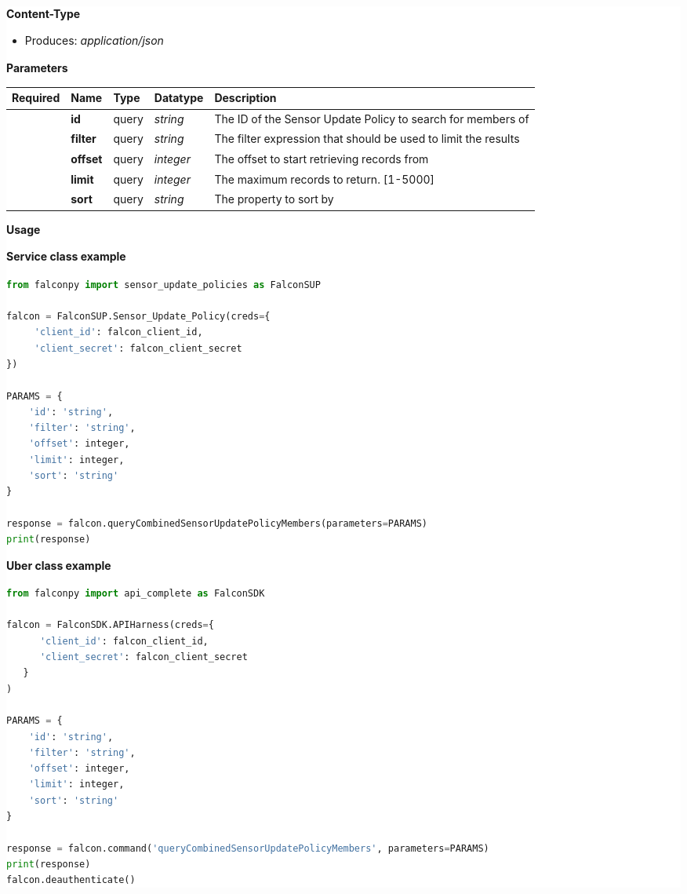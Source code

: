 **Content-Type**

* Produces: _application/json_

**Parameters**

| Required | Name | Type | Datatype | Description |
| :---: | :--- | :--- | :--- | :--- |
|  | **id** | query | _string_ | The ID of the Sensor Update Policy to search for members of |
|  | **filter** | query | _string_ | The filter expression that should be used to limit the results |
|  | **offset** | query | _integer_ | The offset to start retrieving records from |
|  | **limit** | query | _integer_ | The maximum records to return. \[1-5000\] |
|  | **sort** | query | _string_ | The property to sort by |

**Usage**

**Service class example**

```python
from falconpy import sensor_update_policies as FalconSUP

falcon = FalconSUP.Sensor_Update_Policy(creds={
     'client_id': falcon_client_id,
     'client_secret': falcon_client_secret
})

PARAMS = {
    'id': 'string',
    'filter': 'string',
    'offset': integer,
    'limit': integer,
    'sort': 'string'
}

response = falcon.queryCombinedSensorUpdatePolicyMembers(parameters=PARAMS)
print(response)
```

**Uber class example**

```python
from falconpy import api_complete as FalconSDK

falcon = FalconSDK.APIHarness(creds={
      'client_id': falcon_client_id,
      'client_secret': falcon_client_secret
   }
)

PARAMS = {
    'id': 'string',
    'filter': 'string',
    'offset': integer,
    'limit': integer,
    'sort': 'string'
}

response = falcon.command('queryCombinedSensorUpdatePolicyMembers', parameters=PARAMS)
print(response)
falcon.deauthenticate()
```
